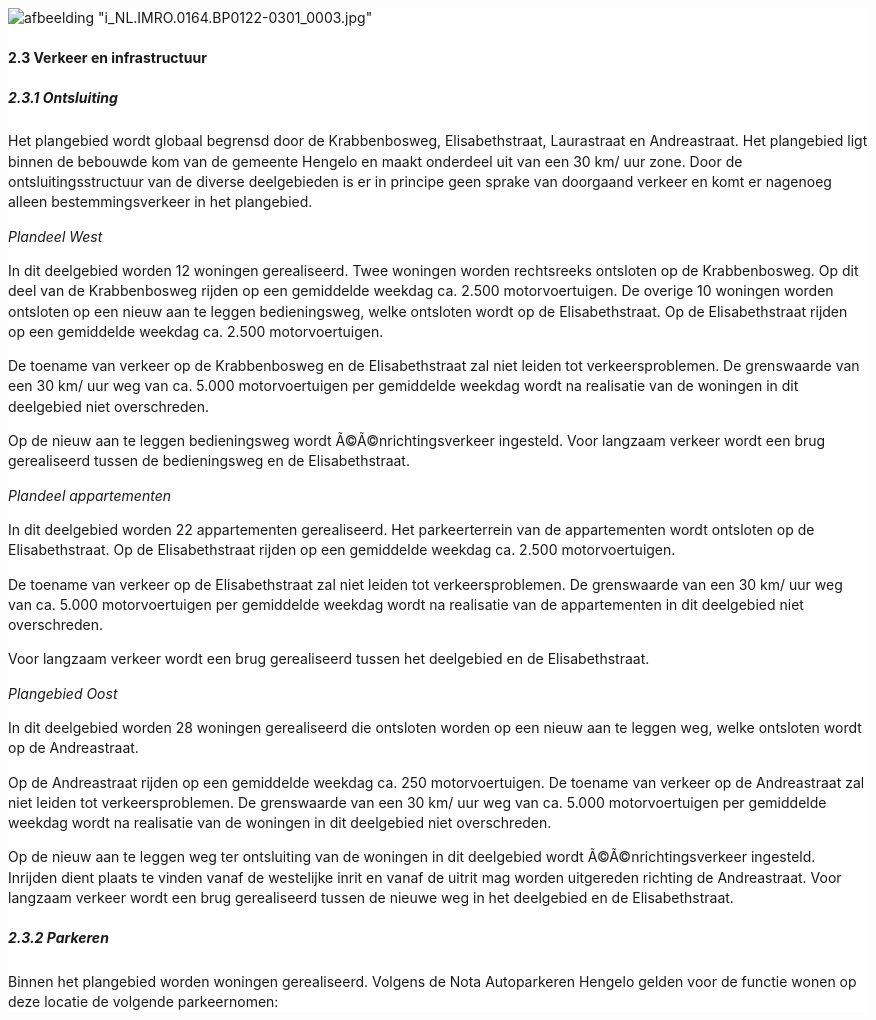 ![afbeelding "i_NL.IMRO.0164.BP0122-0301_0003.jpg"](i_NL.IMRO.0164.BP0122-0301_0003.jpg)

#### 2\.3 Verkeer en infrastructuur

##### 2\.3\.1 Ontsluiting

Het plangebied wordt globaal begrensd door de Krabbenbosweg, Elisabethstraat, Laurastraat en Andreastraat. Het plangebied ligt binnen de bebouwde kom van de gemeente Hengelo en maakt onderdeel uit van een 30 km/ uur zone. Door de ontsluitingsstructuur van de diverse deelgebieden is er in principe geen sprake van doorgaand verkeer en komt er nagenoeg alleen bestemmingsverkeer in het plangebied.

*Plandeel West*

In dit deelgebied worden 12 woningen gerealiseerd. Twee woningen worden rechtsreeks ontsloten op de Krabbenbosweg. Op dit deel van de Krabbenbosweg rijden op een gemiddelde weekdag ca. 2\.500 motorvoertuigen. De overige 10 woningen worden ontsloten op een nieuw aan te leggen bedieningsweg, welke ontsloten wordt op de Elisabethstraat. Op de Elisabethstraat rijden op een gemiddelde weekdag ca. 2\.500 motorvoertuigen.

De toename van verkeer op de Krabbenbosweg en de Elisabethstraat zal niet leiden tot verkeersproblemen. De grenswaarde van een 30 km/ uur weg van ca. 5\.000 motorvoertuigen per gemiddelde weekdag wordt na realisatie van de woningen in dit deelgebied niet overschreden.

Op de nieuw aan te leggen bedieningsweg wordt Ã©Ã©nrichtingsverkeer ingesteld. Voor langzaam verkeer wordt een brug gerealiseerd tussen de bedieningsweg en de Elisabethstraat.

*Plandeel appartementen*

In dit deelgebied worden 22 appartementen gerealiseerd. Het parkeerterrein van de appartementen wordt ontsloten op de Elisabethstraat. Op de Elisabethstraat rijden op een gemiddelde weekdag ca. 2\.500 motorvoertuigen.

De toename van verkeer op de Elisabethstraat zal niet leiden tot verkeersproblemen. De grenswaarde van een 30 km/ uur weg van ca. 5\.000 motorvoertuigen per gemiddelde weekdag wordt na realisatie van de appartementen in dit deelgebied niet overschreden.

Voor langzaam verkeer wordt een brug gerealiseerd tussen het deelgebied en de Elisabethstraat.

*Plangebied Oost*

In dit deelgebied worden 28 woningen gerealiseerd die ontsloten worden op een nieuw aan te leggen weg, welke ontsloten wordt op de Andreastraat.

Op de Andreastraat rijden op een gemiddelde weekdag ca. 250 motorvoertuigen. De toename van verkeer op de Andreastraat zal niet leiden tot verkeersproblemen. De grenswaarde van een 30 km/ uur weg van ca. 5\.000 motorvoertuigen per gemiddelde weekdag wordt na realisatie van de woningen in dit deelgebied niet overschreden.

Op de nieuw aan te leggen weg ter ontsluiting van de woningen in dit deelgebied wordt Ã©Ã©nrichtingsverkeer ingesteld. Inrijden dient plaats te vinden vanaf de westelijke inrit en vanaf de uitrit mag worden uitgereden richting de Andreastraat. Voor langzaam verkeer wordt een brug gerealiseerd tussen de nieuwe weg in het deelgebied en de Elisabethstraat.

##### 2\.3\.2 Parkeren

Binnen het plangebied worden woningen gerealiseerd. Volgens de Nota Autoparkeren Hengelo gelden voor de functie wonen op deze locatie de volgende parkeernomen:
